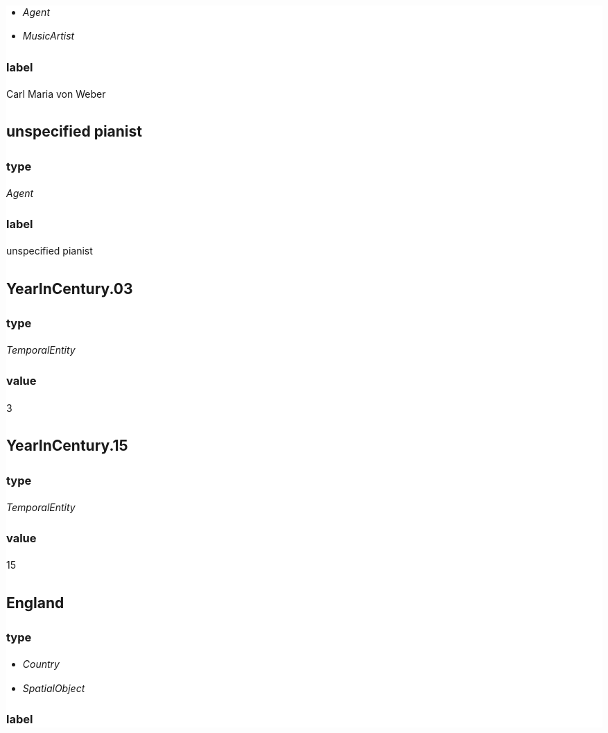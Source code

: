  - *Agent*

 - *MusicArtist*

### label


Carl Maria von Weber

## unspecified pianist

### type


*Agent*

### label


unspecified pianist

## YearInCentury.03

### type


*TemporalEntity*

### value


3

## YearInCentury.15

### type


*TemporalEntity*

### value


15

## England

### type

 - *Country*

 - *SpatialObject*

### label
